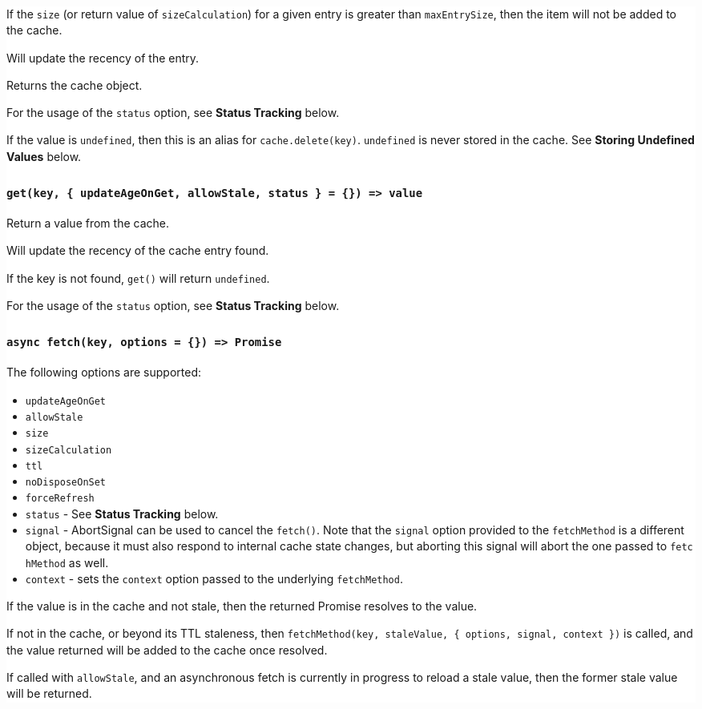 If the `size` (or return value of `sizeCalculation`) for a given
entry is greater than `maxEntrySize`, then the item will not be
added to the cache.

Will update the recency of the entry.

Returns the cache object.

For the usage of the `status` option, see **Status Tracking**
below.

If the value is `undefined`, then this is an alias for
`cache.delete(key)`. `undefined` is never stored in the cache.
See **Storing Undefined Values** below.

### `get(key, { updateAgeOnGet, allowStale, status } = {}) => value`

Return a value from the cache.

Will update the recency of the cache entry found.

If the key is not found, `get()` will return `undefined`.

For the usage of the `status` option, see **Status Tracking**
below.

### `async fetch(key, options = {}) => Promise`

The following options are supported:

- `updateAgeOnGet`
- `allowStale`
- `size`
- `sizeCalculation`
- `ttl`
- `noDisposeOnSet`
- `forceRefresh`
- `status` - See **Status Tracking** below.
- `signal` - AbortSignal can be used to cancel the `fetch()`.
  Note that the `signal` option provided to the `fetchMethod` is
  a different object, because it must also respond to internal
  cache state changes, but aborting this signal will abort the
  one passed to `fetchMethod` as well.
- `context` - sets the `context` option passed to the underlying
  `fetchMethod`.

If the value is in the cache and not stale, then the returned
Promise resolves to the value.

If not in the cache, or beyond its TTL staleness, then
`fetchMethod(key, staleValue, { options, signal, context })` is
called, and the value returned will be added to the cache once
resolved.

If called with `allowStale`, and an asynchronous fetch is
currently in progress to reload a stale value, then the former
stale value will be returned.
